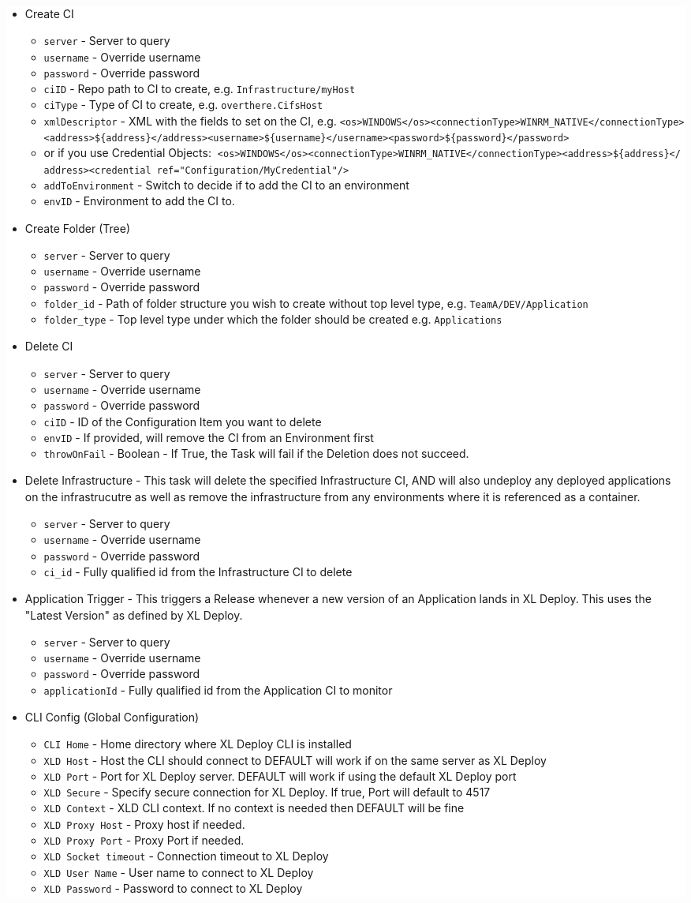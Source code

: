+ Create CI
  * `server` - Server to query
  * `username` - Override username
  * `password` - Override password
  * `ciID` - Repo path to CI to create, e.g. `Infrastructure/myHost`
  * `ciType` - Type of CI to create, e.g. `overthere.CifsHost`
  * `xmlDescriptor` - XML with the fields to set on the CI, e.g.  `<os>WINDOWS</os><connectionType>WINRM_NATIVE</connectionType><address>${address}</address><username>${username}</username><password>${password}</password>`
  * or if you use Credential Objects:
  `<os>WINDOWS</os><connectionType>WINRM_NATIVE</connectionType><address>${address}</address><credential ref="Configuration/MyCredential"/>`
  * `addToEnvironment` - Switch to decide if to add the CI to an environment
  * `envID` - Environment to add the CI to.

+ Create Folder (Tree)
  * `server` - Server to query
  * `username` - Override username
  * `password` - Override password
  * `folder_id` - Path of folder structure you wish to create without top level type, e.g. `TeamA/DEV/Application`
  * `folder_type` - Top level type under which the folder should be created e.g. `Applications`

+ Delete CI
  * `server` - Server to query
  * `username` - Override username
  * `password` - Override password
  * `ciID` - ID of the Configuration Item you want to delete
  * `envID` - If provided, will remove the CI from an Environment first
  * `throwOnFail` - Boolean - If True, the Task will fail if the Deletion does not succeed.

+ Delete Infrastructure - This task will delete the specified Infrastructure CI, AND will also undeploy any deployed applications on the infrastrucutre as well as remove the infrastructure from any environments where it is referenced as a container.
  * `server` - Server to query
  * `username` - Override username
  * `password` - Override password
  * `ci_id` - Fully qualified id from the Infrastructure CI to delete
  
+ Application Trigger - This triggers a Release whenever a new version of an Application lands in XL Deploy. 
  This uses the "Latest Version" as defined by XL Deploy.
  * `server` - Server to query
  * `username` - Override username
  * `password` - Override password
  * `applicationId` - Fully qualified id from the Application CI to monitor

+ CLI Config (Global Configuration)
  * `CLI Home` - Home directory where XL Deploy CLI is installed
  * `XLD Host` - Host the CLI should connect to DEFAULT will work if on the same server as XL Deploy
  * `XLD Port` - Port for XL Deploy server.  DEFAULT will work if using the default XL Deploy port
  * `XLD Secure` - Specify secure connection for XL Deploy. If true, Port will default to 4517
  * `XLD Context` - XLD CLI context.  If no context is needed then DEFAULT will be fine
  * `XLD Proxy Host` - Proxy host if needed.
  * `XLD Proxy Port` - Proxy Port if needed.
  * `XLD Socket timeout` - Connection timeout to XL Deploy
  * `XLD User Name` - User name to connect to XL Deploy
  * `XLD Password` - Password to connect to XL Deploy
